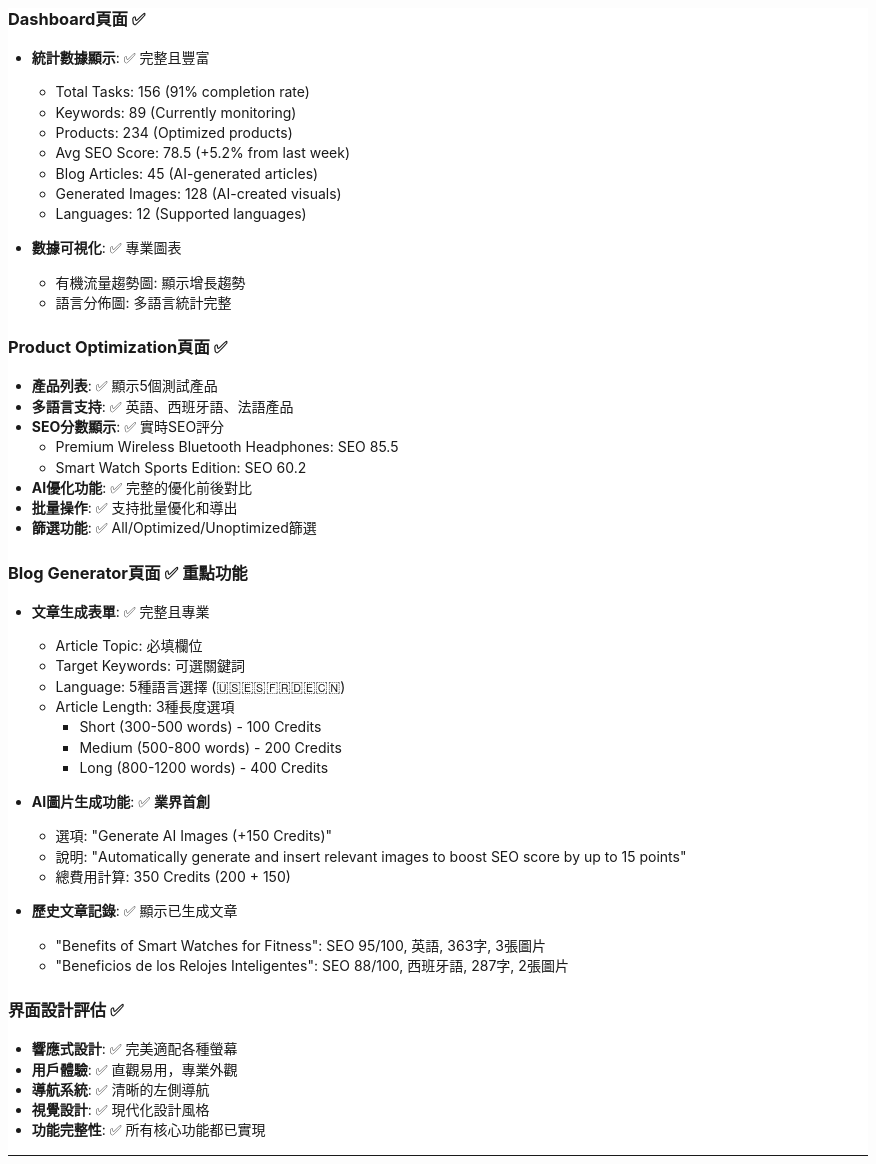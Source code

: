 ### Dashboard頁面 ✅
- **統計數據顯示**: ✅ 完整且豐富
  - Total Tasks: 156 (91% completion rate)
  - Keywords: 89 (Currently monitoring)
  - Products: 234 (Optimized products)
  - Avg SEO Score: 78.5 (+5.2% from last week)
  - Blog Articles: 45 (AI-generated articles)
  - Generated Images: 128 (AI-created visuals)
  - Languages: 12 (Supported languages)

- **數據可視化**: ✅ 專業圖表
  - 有機流量趨勢圖: 顯示增長趨勢
  - 語言分佈圖: 多語言統計完整

### Product Optimization頁面 ✅
- **產品列表**: ✅ 顯示5個測試產品
- **多語言支持**: ✅ 英語、西班牙語、法語產品
- **SEO分數顯示**: ✅ 實時SEO評分
  - Premium Wireless Bluetooth Headphones: SEO 85.5
  - Smart Watch Sports Edition: SEO 60.2
- **AI優化功能**: ✅ 完整的優化前後對比
- **批量操作**: ✅ 支持批量優化和導出
- **篩選功能**: ✅ All/Optimized/Unoptimized篩選

### Blog Generator頁面 ✅ **重點功能**
- **文章生成表單**: ✅ 完整且專業
  - Article Topic: 必填欄位
  - Target Keywords: 可選關鍵詞
  - Language: 5種語言選擇 (🇺🇸🇪🇸🇫🇷🇩🇪🇨🇳)
  - Article Length: 3種長度選項
    - Short (300-500 words) - 100 Credits
    - Medium (500-800 words) - 200 Credits  
    - Long (800-1200 words) - 400 Credits

- **AI圖片生成功能**: ✅ **業界首創**
  - 選項: "Generate AI Images (+150 Credits)"
  - 說明: "Automatically generate and insert relevant images to boost SEO score by up to 15 points"
  - 總費用計算: 350 Credits (200 + 150)

- **歷史文章記錄**: ✅ 顯示已生成文章
  - "Benefits of Smart Watches for Fitness": SEO 95/100, 英語, 363字, 3張圖片
  - "Beneficios de los Relojes Inteligentes": SEO 88/100, 西班牙語, 287字, 2張圖片

### 界面設計評估 ✅
- **響應式設計**: ✅ 完美適配各種螢幕
- **用戶體驗**: ✅ 直觀易用，專業外觀
- **導航系統**: ✅ 清晰的左側導航
- **視覺設計**: ✅ 現代化設計風格
- **功能完整性**: ✅ 所有核心功能都已實現


---
